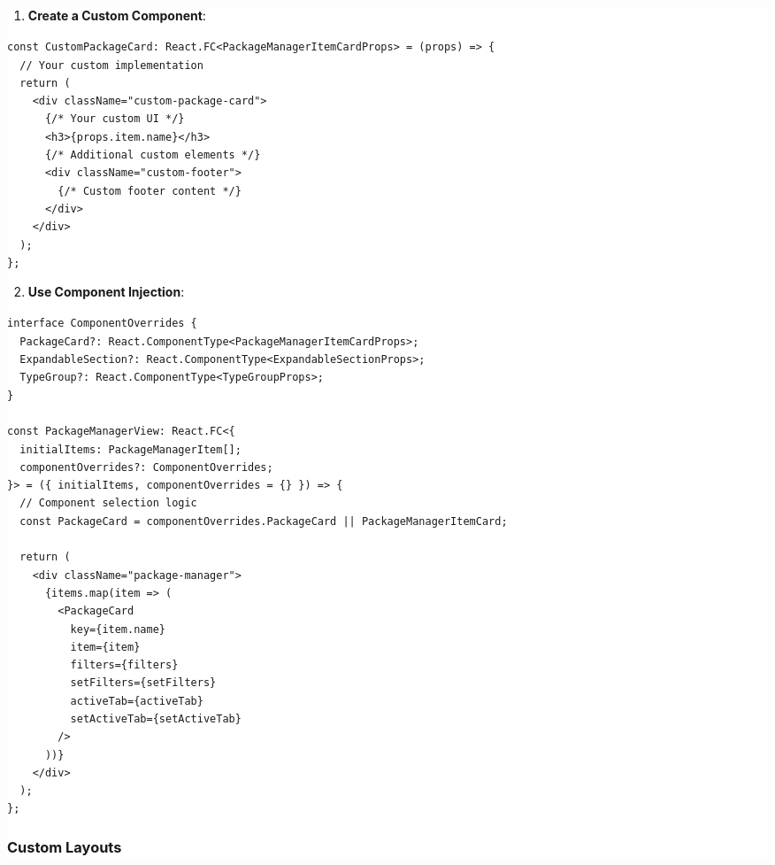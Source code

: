 1. **Create a Custom Component**:

```tsx
const CustomPackageCard: React.FC<PackageManagerItemCardProps> = (props) => {
  // Your custom implementation
  return (
    <div className="custom-package-card">
      {/* Your custom UI */}
      <h3>{props.item.name}</h3>
      {/* Additional custom elements */}
      <div className="custom-footer">
        {/* Custom footer content */}
      </div>
    </div>
  );
};
```

2. **Use Component Injection**:

```tsx
interface ComponentOverrides {
  PackageCard?: React.ComponentType<PackageManagerItemCardProps>;
  ExpandableSection?: React.ComponentType<ExpandableSectionProps>;
  TypeGroup?: React.ComponentType<TypeGroupProps>;
}

const PackageManagerView: React.FC<{
  initialItems: PackageManagerItem[];
  componentOverrides?: ComponentOverrides;
}> = ({ initialItems, componentOverrides = {} }) => {
  // Component selection logic
  const PackageCard = componentOverrides.PackageCard || PackageManagerItemCard;

  return (
    <div className="package-manager">
      {items.map(item => (
        <PackageCard
          key={item.name}
          item={item}
          filters={filters}
          setFilters={setFilters}
          activeTab={activeTab}
          setActiveTab={setActiveTab}
        />
      ))}
    </div>
  );
};
```

### Custom Layouts
